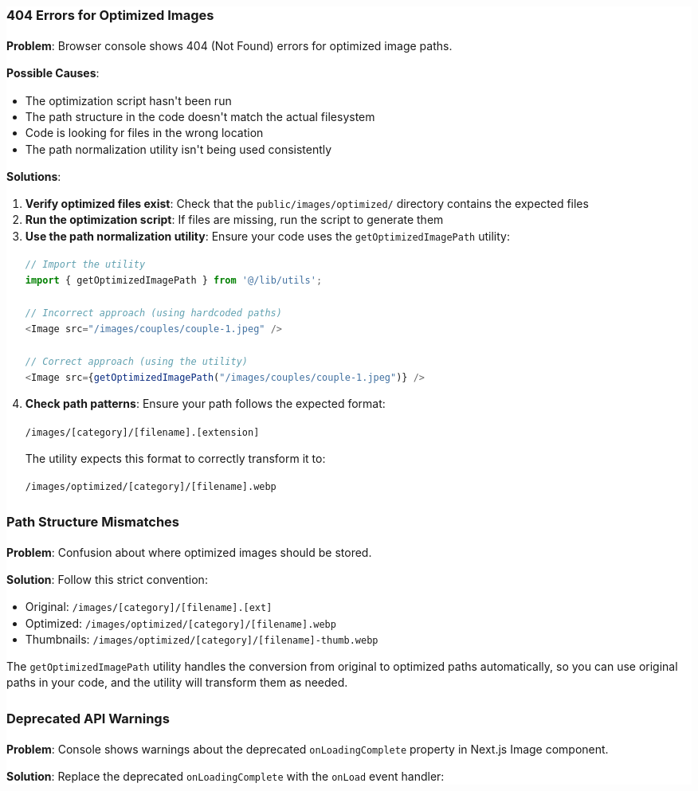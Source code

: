 ### 404 Errors for Optimized Images

**Problem**: Browser console shows 404 (Not Found) errors for optimized image paths.

**Possible Causes**:
- The optimization script hasn't been run
- The path structure in the code doesn't match the actual filesystem
- Code is looking for files in the wrong location
- The path normalization utility isn't being used consistently

**Solutions**:
1. **Verify optimized files exist**: Check that the `public/images/optimized/` directory contains the expected files
2. **Run the optimization script**: If files are missing, run the script to generate them
3. **Use the path normalization utility**: Ensure your code uses the `getOptimizedImagePath` utility:
   ```typescript
   // Import the utility
   import { getOptimizedImagePath } from '@/lib/utils';
   
   // Incorrect approach (using hardcoded paths)
   <Image src="/images/couples/couple-1.jpeg" />
   
   // Correct approach (using the utility)
   <Image src={getOptimizedImagePath("/images/couples/couple-1.jpeg")} />
   ```
4. **Check path patterns**: Ensure your path follows the expected format:
   ```
   /images/[category]/[filename].[extension]
   ```
   The utility expects this format to correctly transform it to:
   ```
   /images/optimized/[category]/[filename].webp
   ```

### Path Structure Mismatches

**Problem**: Confusion about where optimized images should be stored.

**Solution**: Follow this strict convention:
- Original: `/images/[category]/[filename].[ext]`
- Optimized: `/images/optimized/[category]/[filename].webp`
- Thumbnails: `/images/optimized/[category]/[filename]-thumb.webp`

The `getOptimizedImagePath` utility handles the conversion from original to optimized paths automatically, so you can use original paths in your code, and the utility will transform them as needed.

### Deprecated API Warnings

**Problem**: Console shows warnings about the deprecated `onLoadingComplete` property in Next.js Image component.

**Solution**:
Replace the deprecated `onLoadingComplete` with the `onLoad` event handler:
